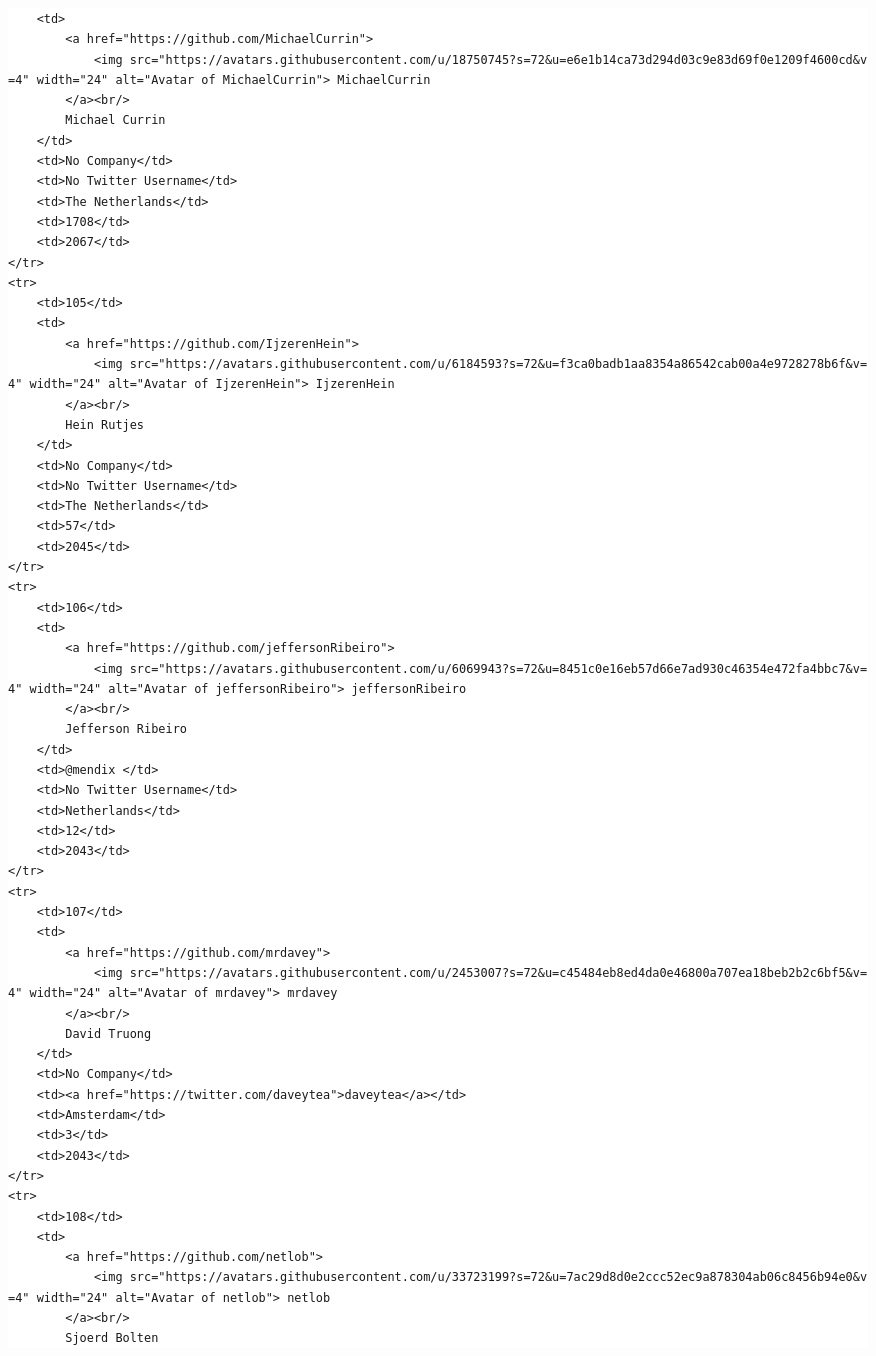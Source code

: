 		<td>
			<a href="https://github.com/MichaelCurrin">
				<img src="https://avatars.githubusercontent.com/u/18750745?s=72&u=e6e1b14ca73d294d03c9e83d69f0e1209f4600cd&v=4" width="24" alt="Avatar of MichaelCurrin"> MichaelCurrin
			</a><br/>
			Michael Currin
		</td>
		<td>No Company</td>
		<td>No Twitter Username</td>
		<td>The Netherlands</td>
		<td>1708</td>
		<td>2067</td>
	</tr>
	<tr>
		<td>105</td>
		<td>
			<a href="https://github.com/IjzerenHein">
				<img src="https://avatars.githubusercontent.com/u/6184593?s=72&u=f3ca0badb1aa8354a86542cab00a4e9728278b6f&v=4" width="24" alt="Avatar of IjzerenHein"> IjzerenHein
			</a><br/>
			Hein Rutjes
		</td>
		<td>No Company</td>
		<td>No Twitter Username</td>
		<td>The Netherlands</td>
		<td>57</td>
		<td>2045</td>
	</tr>
	<tr>
		<td>106</td>
		<td>
			<a href="https://github.com/jeffersonRibeiro">
				<img src="https://avatars.githubusercontent.com/u/6069943?s=72&u=8451c0e16eb57d66e7ad930c46354e472fa4bbc7&v=4" width="24" alt="Avatar of jeffersonRibeiro"> jeffersonRibeiro
			</a><br/>
			Jefferson Ribeiro
		</td>
		<td>@mendix </td>
		<td>No Twitter Username</td>
		<td>Netherlands</td>
		<td>12</td>
		<td>2043</td>
	</tr>
	<tr>
		<td>107</td>
		<td>
			<a href="https://github.com/mrdavey">
				<img src="https://avatars.githubusercontent.com/u/2453007?s=72&u=c45484eb8ed4da0e46800a707ea18beb2b2c6bf5&v=4" width="24" alt="Avatar of mrdavey"> mrdavey
			</a><br/>
			David Truong
		</td>
		<td>No Company</td>
		<td><a href="https://twitter.com/daveytea">daveytea</a></td>
		<td>Amsterdam</td>
		<td>3</td>
		<td>2043</td>
	</tr>
	<tr>
		<td>108</td>
		<td>
			<a href="https://github.com/netlob">
				<img src="https://avatars.githubusercontent.com/u/33723199?s=72&u=7ac29d8d0e2ccc52ec9a878304ab06c8456b94e0&v=4" width="24" alt="Avatar of netlob"> netlob
			</a><br/>
			Sjoerd Bolten